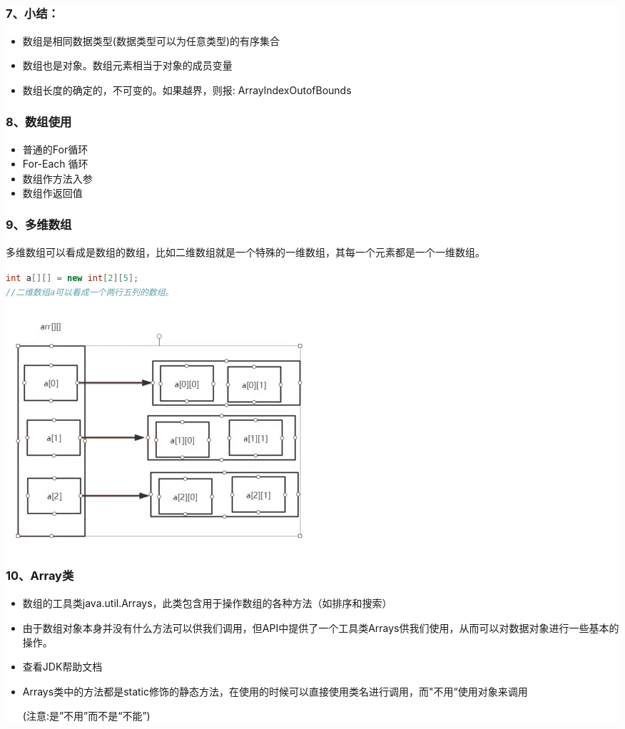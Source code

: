 ### 7、小结：

- 数组是相同数据类型(数据类型可以为任意类型)的有序集合

- 数组也是对象。数组元素相当于对象的成员变量

- 数组长度的确定的，不可变的。如果越界，则报: ArraylndexOutofBounds



### 8、数组使用

- 普通的For循环
- For-Each 循环
- 数组作方法入参
- 数组作返回值

### 9、多维数组

多维数组可以看成是数组的数组，比如二维数组就是一个特殊的一维数组，其每一个元素都是一个一维数组。

~~~java
int a[][] = new int[2][5];
//二维数组a可以看成一个两行五列的数组。
~~~

![image-20241023175149934](https://raw.githubusercontent.com/Leaderchen007/Leaderchen007.github.io/refs/heads/master/imgs/1/image-20241023175149934.png)

### 10、Array类

- 数组的工具类java.util.Arrays，此类包含用于操作数组的各种方法（如排序和搜索）

- 由于数组对象本身并没有什么方法可以供我们调用，但API中提供了一个工具类Arrays供我们使用，从而可以对数据对象进行一些基本的操作。

- 查看JDK帮助文档

- Arrays类中的方法都是static修饰的静态方法，在使用的时候可以直接使用类名进行调用，而"不用“使用对象来调用

  (注意:是”不用”而不是“不能”)
